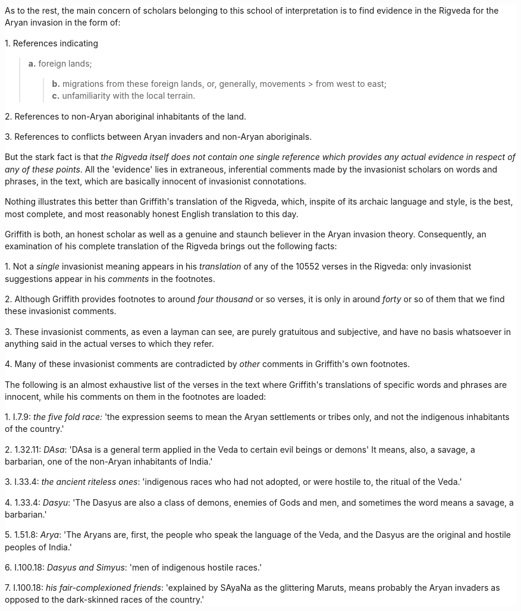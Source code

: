 As to the rest, the main concern of scholars belonging to this school of interpretation is to find evidence in the Rigveda for the Aryan invasion in the form of:

1\. References indicating

> **a.** foreign lands;  
> > **b.** migrations from these foreign lands, or, generally, movements > from west to east;  
> **c.** unfamiliarity with the local terrain.

2\. References to non-Aryan aboriginal inhabitants of the land.

3\. References to conflicts between Aryan invaders and non-Aryan aboriginals.

But the stark fact is that *the Rigveda itself does not contain one single reference which provides any actual evidence in respect of any of these points*. All the 'evidence' lies in extraneous, inferential comments made by the invasionist scholars on words and phrases, in the text, which are basically innocent of invasionist connotations.

Nothing illustrates this better than Griffith's translation of the Rigveda, which, inspite of its archaic language and style, is the best, most complete, and most reasonably honest English translation to this day.

Griffith is both, an honest scholar as well as a genuine and staunch believer in the Aryan invasion theory. Consequently, an examination of his complete translation of the Rigveda brings out the following facts:

1\. Not a *single* invasionist meaning appears in his *translation* of any of the 10552 verses in the Rigveda: only invasionist suggestions appear in his *comments* in the footnotes.

2\. Although Griffith provides footnotes to around *four thousand* or so verses, it is only in around *forty* or so of them that we find these invasionist comments.

3\. These invasionist comments, as even a layman can see, are purely gratuitous and subjective, and have no basis whatsoever in anything said in the actual verses to which they refer.

4\. Many of these invasionist comments are contradicted by *other* comments in Griffith's own footnotes.

The following is an almost exhaustive list of the verses in the text where Griffith's translations of specific words and phrases are innocent, while his comments on them in the footnotes are loaded:

1\. I.7.9: *the five fold race:* 'the expression seems to mean the Aryan settlements or tribes only, and not the indigenous inhabitants of the country.'

2\. 1.32.11: *DAsa*: 'DAsa is a general term applied in the Veda to certain evil beings or demons' It means, also, a savage, a barbarian, one of the non-Aryan inhabitants of India.'

3\. I.33.4: *the ancient riteless ones*: 'indigenous races who had not adopted, or were hostile to, the ritual of the Veda.'

4\. 1.33.4: *Dasyu*: 'The Dasyus are also a class of demons, enemies of Gods and men, and sometimes the word means a savage, a barbarian.'

5\. 1.51.8: *Arya*: 'The Aryans are, first, the people who speak the language of the Veda, and the Dasyus are the original and hostile peoples of India.'

6\. I.100.18: *Dasyus and Simyus*: 'men of indigenous hostile races.'

7\. I.100.18: *his fair-complexioned friends*: 'explained by SAyaNa as the glittering Maruts, means probably the Aryan invaders as opposed to the dark-skinned races of the country.'
